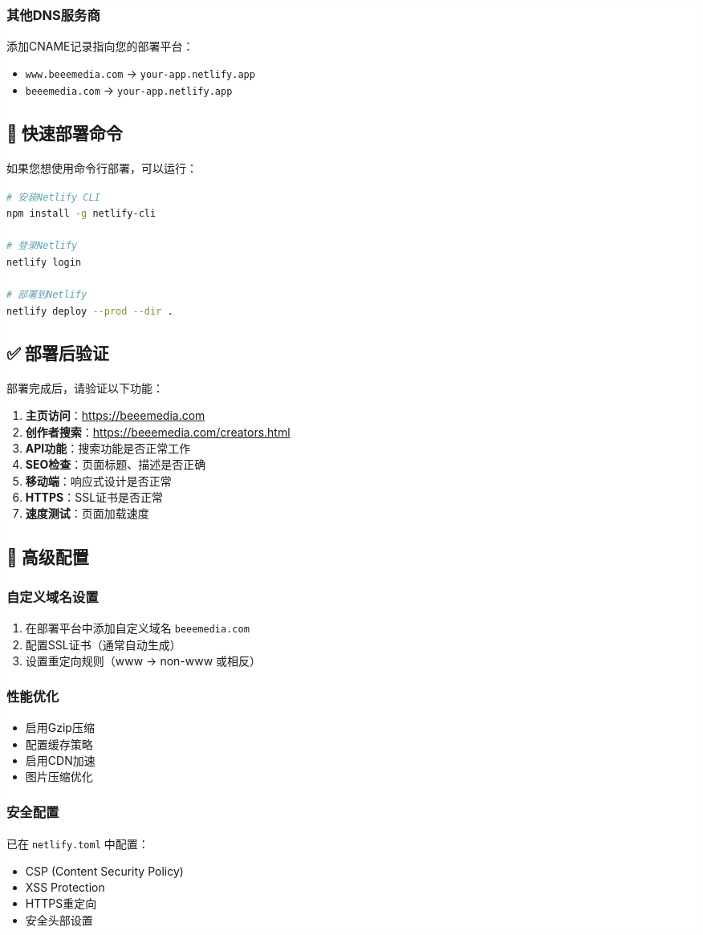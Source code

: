 ### 其他DNS服务商

添加CNAME记录指向您的部署平台：
- `www.beeemedia.com` → `your-app.netlify.app`
- `beeemedia.com` → `your-app.netlify.app`

## 🚀 快速部署命令

如果您想使用命令行部署，可以运行：

```bash
# 安装Netlify CLI
npm install -g netlify-cli

# 登录Netlify
netlify login

# 部署到Netlify
netlify deploy --prod --dir .
```

## ✅ 部署后验证

部署完成后，请验证以下功能：

1. **主页访问**：https://beeemedia.com
2. **创作者搜索**：https://beeemedia.com/creators.html
3. **API功能**：搜索功能是否正常工作
4. **SEO检查**：页面标题、描述是否正确
5. **移动端**：响应式设计是否正常
6. **HTTPS**：SSL证书是否正常
7. **速度测试**：页面加载速度

## 🔧 高级配置

### 自定义域名设置

1. 在部署平台中添加自定义域名 `beeemedia.com`
2. 配置SSL证书（通常自动生成）
3. 设置重定向规则（www → non-www 或相反）

### 性能优化

- 启用Gzip压缩
- 配置缓存策略
- 启用CDN加速
- 图片压缩优化

### 安全配置

已在 `netlify.toml` 中配置：
- CSP (Content Security Policy)
- XSS Protection
- HTTPS重定向
- 安全头部设置
